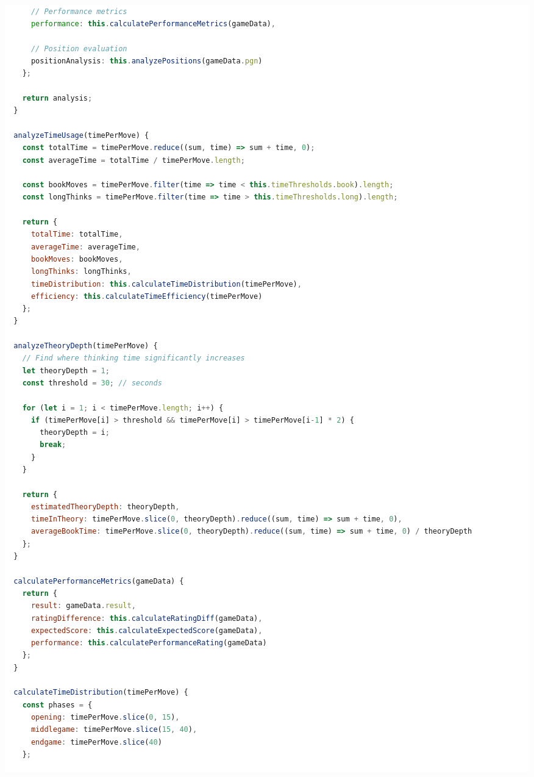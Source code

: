 ```javascript
      // Performance metrics
      performance: this.calculatePerformanceMetrics(gameData),
      
      // Position evaluation
      positionAnalysis: this.analyzePositions(gameData.pgn)
    };
    
    return analysis;
  }
  
  analyzeTimeUsage(timePerMove) {
    const totalTime = timePerMove.reduce((sum, time) => sum + time, 0);
    const averageTime = totalTime / timePerMove.length;
    
    const bookMoves = timePerMove.filter(time => time < this.timeThresholds.book).length;
    const longThinks = timePerMove.filter(time => time > this.timeThresholds.long).length;
    
    return {
      totalTime: totalTime,
      averageTime: averageTime,
      bookMoves: bookMoves,
      longThinks: longThinks,
      timeDistribution: this.calculateTimeDistribution(timePerMove),
      efficiency: this.calculateTimeEfficiency(timePerMove)
    };
  }
  
  analyzeTheoryDepth(timePerMove) {
    // Find where thinking time significantly increases
    let theoryDepth = 1;
    const threshold = 30; // seconds
    
    for (let i = 1; i < timePerMove.length; i++) {
      if (timePerMove[i] > threshold && timePerMove[i] > timePerMove[i-1] * 2) {
        theoryDepth = i;
        break;
      }
    }
    
    return {
      estimatedTheoryDepth: theoryDepth,
      timeInTheory: timePerMove.slice(0, theoryDepth).reduce((sum, time) => sum + time, 0),
      averageBookTime: timePerMove.slice(0, theoryDepth).reduce((sum, time) => sum + time, 0) / theoryDepth
    };
  }
  
  calculatePerformanceMetrics(gameData) {
    return {
      result: gameData.result,
      ratingDifference: this.calculateRatingDiff(gameData),
      expectedScore: this.calculateExpectedScore(gameData),
      performance: this.calculatePerformanceRating(gameData)
    };
  }
  
  calculateTimeDistribution(timePerMove) {
    const phases = {
      opening: timePerMove.slice(0, 15),
      middlegame: timePerMove.slice(15, 40), 
      endgame: timePerMove.slice(40)
    };
    
```